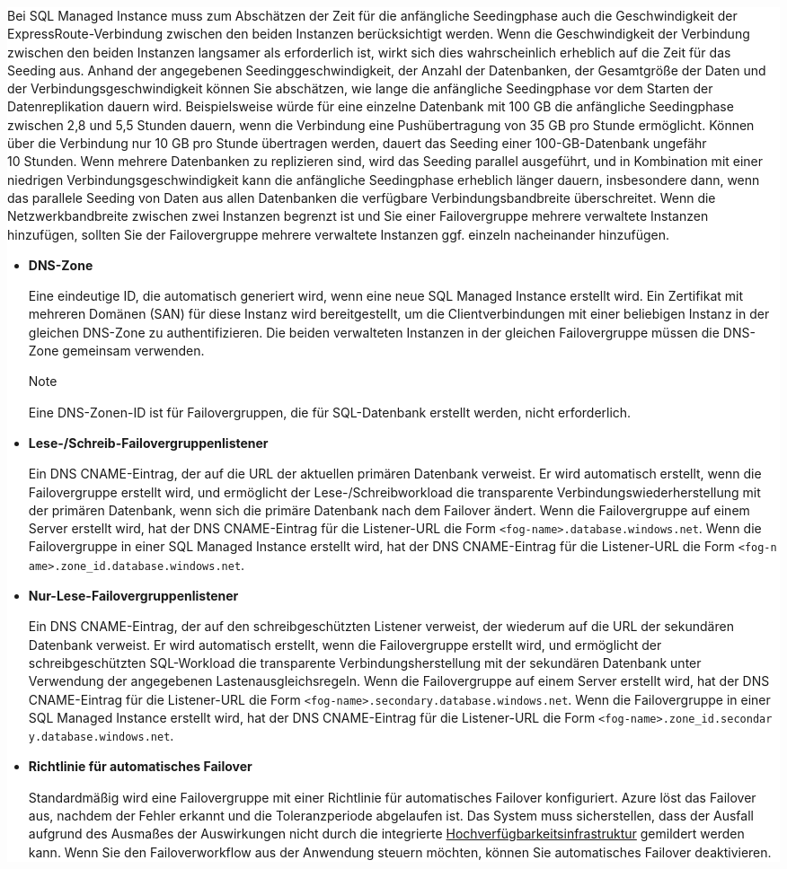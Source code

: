  Bei SQL Managed Instance muss zum Abschätzen der Zeit für die anfängliche Seedingphase auch die Geschwindigkeit der ExpressRoute-Verbindung zwischen den beiden Instanzen berücksichtigt werden. Wenn die Geschwindigkeit der Verbindung zwischen den beiden Instanzen langsamer als erforderlich ist, wirkt sich dies wahrscheinlich erheblich auf die Zeit für das Seeding aus. Anhand der angegebenen Seedinggeschwindigkeit, der Anzahl der Datenbanken, der Gesamtgröße der Daten und der Verbindungsgeschwindigkeit können Sie abschätzen, wie lange die anfängliche Seedingphase vor dem Starten der Datenreplikation dauern wird. Beispielsweise würde für eine einzelne Datenbank mit 100 GB die anfängliche Seedingphase zwischen 2,8 und 5,5 Stunden dauern, wenn die Verbindung eine Pushübertragung von 35 GB pro Stunde ermöglicht. Können über die Verbindung nur 10 GB pro Stunde übertragen werden, dauert das Seeding einer 100-GB-Datenbank ungefähr 10 Stunden. Wenn mehrere Datenbanken zu replizieren sind, wird das Seeding parallel ausgeführt, und in Kombination mit einer niedrigen Verbindungsgeschwindigkeit kann die anfängliche Seedingphase erheblich länger dauern, insbesondere dann, wenn das parallele Seeding von Daten aus allen Datenbanken die verfügbare Verbindungsbandbreite überschreitet. Wenn die Netzwerkbandbreite zwischen zwei Instanzen begrenzt ist und Sie einer Failovergruppe mehrere verwaltete Instanzen hinzufügen, sollten Sie der Failovergruppe mehrere verwaltete Instanzen ggf. einzeln nacheinander hinzufügen.

- **DNS-Zone**

  Eine eindeutige ID, die automatisch generiert wird, wenn eine neue SQL Managed Instance erstellt wird. Ein Zertifikat mit mehreren Domänen (SAN) für diese Instanz wird bereitgestellt, um die Clientverbindungen mit einer beliebigen Instanz in der gleichen DNS-Zone zu authentifizieren. Die beiden verwalteten Instanzen in der gleichen Failovergruppe müssen die DNS-Zone gemeinsam verwenden.
  
  > [!NOTE]
  > Eine DNS-Zonen-ID ist für Failovergruppen, die für SQL-Datenbank erstellt werden, nicht erforderlich.

- **Lese-/Schreib-Failovergruppenlistener**

  Ein DNS CNAME-Eintrag, der auf die URL der aktuellen primären Datenbank verweist. Er wird automatisch erstellt, wenn die Failovergruppe erstellt wird, und ermöglicht der Lese-/Schreibworkload die transparente Verbindungswiederherstellung mit der primären Datenbank, wenn sich die primäre Datenbank nach dem Failover ändert. Wenn die Failovergruppe auf einem Server erstellt wird, hat der DNS CNAME-Eintrag für die Listener-URL die Form `<fog-name>.database.windows.net`. Wenn die Failovergruppe in einer SQL Managed Instance erstellt wird, hat der DNS CNAME-Eintrag für die Listener-URL die Form `<fog-name>.zone_id.database.windows.net`.

- **Nur-Lese-Failovergruppenlistener**

  Ein DNS CNAME-Eintrag, der auf den schreibgeschützten Listener verweist, der wiederum auf die URL der sekundären Datenbank verweist. Er wird automatisch erstellt, wenn die Failovergruppe erstellt wird, und ermöglicht der schreibgeschützten SQL-Workload die transparente Verbindungsherstellung mit der sekundären Datenbank unter Verwendung der angegebenen Lastenausgleichsregeln. Wenn die Failovergruppe auf einem Server erstellt wird, hat der DNS CNAME-Eintrag für die Listener-URL die Form `<fog-name>.secondary.database.windows.net`. Wenn die Failovergruppe in einer SQL Managed Instance erstellt wird, hat der DNS CNAME-Eintrag für die Listener-URL die Form `<fog-name>.zone_id.secondary.database.windows.net`.

- **Richtlinie für automatisches Failover**

  Standardmäßig wird eine Failovergruppe mit einer Richtlinie für automatisches Failover konfiguriert. Azure löst das Failover aus, nachdem der Fehler erkannt und die Toleranzperiode abgelaufen ist. Das System muss sicherstellen, dass der Ausfall aufgrund des Ausmaßes der Auswirkungen nicht durch die integrierte [Hochverfügbarkeitsinfrastruktur](high-availability-sla.md) gemildert werden kann. Wenn Sie den Failoverworkflow aus der Anwendung steuern möchten, können Sie automatisches Failover deaktivieren.
  